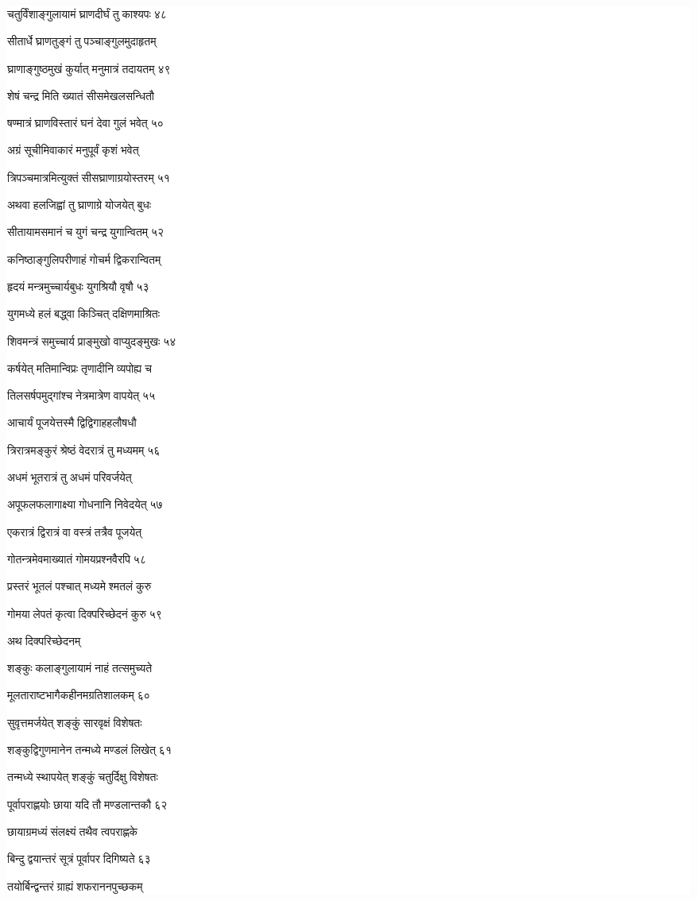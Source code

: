 चतुर्विंशाङ्गुलायामं घ्राणदीर्घं तु काश्यपः ४८

सीतार्धे घ्राणतुङ्गं तु पञ्चाङ्गुलमुदाहृतम्

घ्राणाङ्गुष्ठमुखं कुर्यात् मनुमात्रं तदायतम् ४९

शेषं चन्द्र मिति ख्यातं सीसमेखलसन्धितौ

षण्मात्रं घ्राणविस्तारं घनं देवा गुलं भवेत् ५०

अग्रं सूचीमिवाकारं मनुपूर्वं कृशं भवेत्

त्रिपञ्चमात्रमित्युक्तं सीसघ्राणाग्रयोस्तरम् ५१

अथवा हलजिह्वां तु घ्राणाग्रे योजयेत् बुधः

सीतायामसमानं च युगं चन्द्र युगान्वितम् ५२

कनिष्ठाङ्गुलिपरीणाहं गोचर्म द्विकरान्वितम्

हृदयं मन्त्रमुच्चार्यबुधः युगश्रियौ वृषौ ५३

युगमध्ये हलं बद्ध्वा किञ्चित् दक्षिणमाश्रितः

शिवमन्त्रं समुच्चार्य प्राङ्मुखो वाप्युदङ्मुखः ५४

कर्षयेत् मतिमान्विप्रः तृणादीनि व्यपोह्य च

तिलसर्षपमुद्गांश्च नेत्रमात्रेण वापयेत् ५५

आचार्यं पूजयेत्तस्मै द्विद्विगाहहलौषधौ

त्रिरात्रमङ्कुरं श्रेष्ठं वेदरात्रं तु मध्यमम् ५६

अधमं भूतरात्रं तु अधमं परिवर्जयेत्

अपूफलफलागाक्ष्या गोधनानि निवेदयेत् ५७

एकरात्रं द्विरात्रं वा वस्त्रं तत्रैव पूजयेत्

गोतन्त्रमेवमाख्यातं गोमयप्रश्नवैरपि ५८

प्रस्तरं भूतलं पश्चात् मध्यमे श्मतलं कुरु

गोमया लेपतं कृत्वा दिक्परिच्छेदनं कुरु ५९

अथ दिक्परिच्छेदनम्

शङ्कुः कलाङ्गुलायामं नाहं तत्समुच्यते

मूलताराष्टभागैकहीनमग्रतिशालकम् ६०

सुवृत्तमर्जयेत् शङ्कुं सारवृक्षं विशेषतः

शङ्कुद्विगुणमानेन तन्मध्ये मण्डलं लिखेत् ६१

तन्मध्ये स्थापयेत् शङ्कुं चतुर्दिक्षु विशेषतः

पूर्वापराह्णयोः छाया यदि तौ मण्डलान्तकौ ६२

छायाग्रमध्यं संलक्ष्यं तथैव त्वपराह्णके

बिन्दु द्वयान्तरं सूत्रं पूर्वापर दिगिष्यते ६३

तयोर्बिन्द्वन्तरं ग्राह्यं शफराननपुच्छकम्
